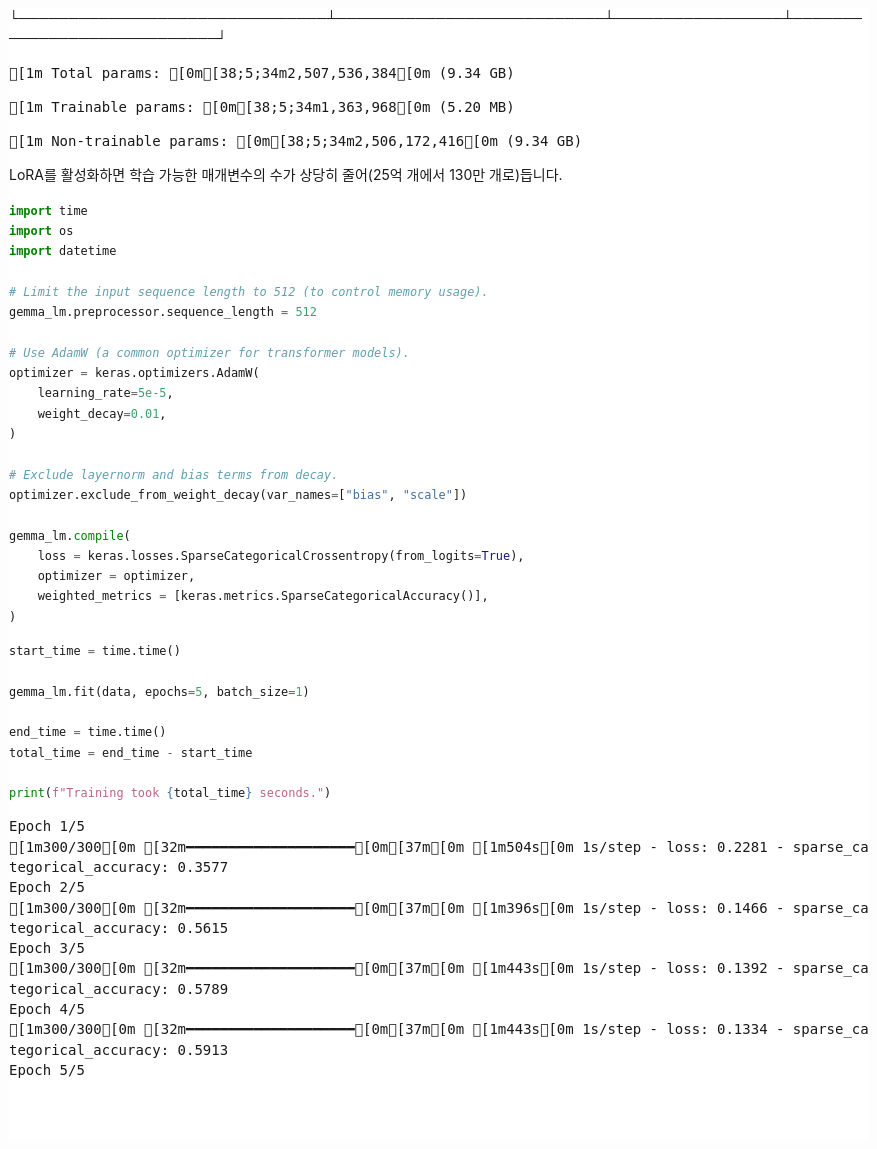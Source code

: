 └───────────────────────────────┴───────────────────────────┴─────────────────┴────────────────────────────┘
</pre>
<pre>
[1m Total params: [0m[38;5;34m2,507,536,384[0m (9.34 GB)
</pre>
<pre>
[1m Trainable params: [0m[38;5;34m1,363,968[0m (5.20 MB)
</pre>
<pre>
[1m Non-trainable params: [0m[38;5;34m2,506,172,416[0m (9.34 GB)
</pre>
LoRA를 활성화하면 학습 가능한 매개변수의 수가 상당히 줄어(25억 개에서 130만 개로)듭니다.



```python
import time
import os
import datetime

# Limit the input sequence length to 512 (to control memory usage).
gemma_lm.preprocessor.sequence_length = 512

# Use AdamW (a common optimizer for transformer models).
optimizer = keras.optimizers.AdamW(
    learning_rate=5e-5,
    weight_decay=0.01,
)

# Exclude layernorm and bias terms from decay.
optimizer.exclude_from_weight_decay(var_names=["bias", "scale"])

gemma_lm.compile(
    loss = keras.losses.SparseCategoricalCrossentropy(from_logits=True),
    optimizer = optimizer,
    weighted_metrics = [keras.metrics.SparseCategoricalAccuracy()],
)
```


```python
start_time = time.time()

gemma_lm.fit(data, epochs=5, batch_size=1)

end_time = time.time()
total_time = end_time - start_time

print(f"Training took {total_time} seconds.")
```

<pre>
Epoch 1/5
[1m300/300[0m [32m━━━━━━━━━━━━━━━━━━━━[0m[37m[0m [1m504s[0m 1s/step - loss: 0.2281 - sparse_categorical_accuracy: 0.3577
Epoch 2/5
[1m300/300[0m [32m━━━━━━━━━━━━━━━━━━━━[0m[37m[0m [1m396s[0m 1s/step - loss: 0.1466 - sparse_categorical_accuracy: 0.5615
Epoch 3/5
[1m300/300[0m [32m━━━━━━━━━━━━━━━━━━━━[0m[37m[0m [1m443s[0m 1s/step - loss: 0.1392 - sparse_categorical_accuracy: 0.5789
Epoch 4/5
[1m300/300[0m [32m━━━━━━━━━━━━━━━━━━━━[0m[37m[0m [1m443s[0m 1s/step - loss: 0.1334 - sparse_categorical_accuracy: 0.5913
Epoch 5/5